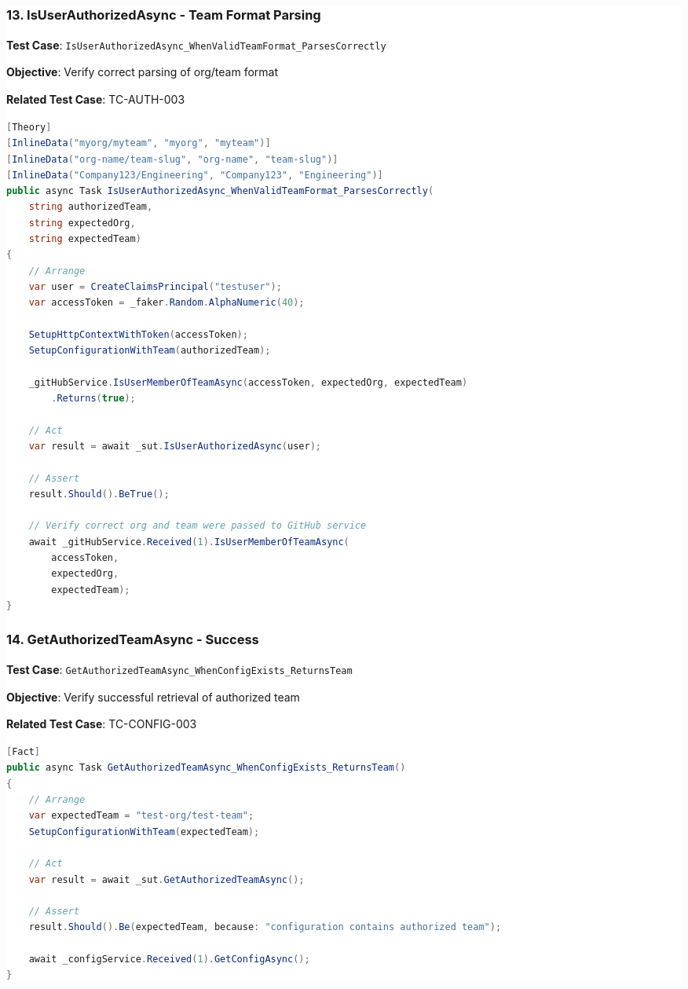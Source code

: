 ### 13. IsUserAuthorizedAsync - Team Format Parsing

**Test Case**: `IsUserAuthorizedAsync_WhenValidTeamFormat_ParsesCorrectly`

**Objective**: Verify correct parsing of org/team format

**Related Test Case**: TC-AUTH-003

```csharp
[Theory]
[InlineData("myorg/myteam", "myorg", "myteam")]
[InlineData("org-name/team-slug", "org-name", "team-slug")]
[InlineData("Company123/Engineering", "Company123", "Engineering")]
public async Task IsUserAuthorizedAsync_WhenValidTeamFormat_ParsesCorrectly(
    string authorizedTeam,
    string expectedOrg,
    string expectedTeam)
{
    // Arrange
    var user = CreateClaimsPrincipal("testuser");
    var accessToken = _faker.Random.AlphaNumeric(40);
    
    SetupHttpContextWithToken(accessToken);
    SetupConfigurationWithTeam(authorizedTeam);
    
    _gitHubService.IsUserMemberOfTeamAsync(accessToken, expectedOrg, expectedTeam)
        .Returns(true);

    // Act
    var result = await _sut.IsUserAuthorizedAsync(user);

    // Assert
    result.Should().BeTrue();
    
    // Verify correct org and team were passed to GitHub service
    await _gitHubService.Received(1).IsUserMemberOfTeamAsync(
        accessToken,
        expectedOrg,
        expectedTeam);
}
```

### 14. GetAuthorizedTeamAsync - Success

**Test Case**: `GetAuthorizedTeamAsync_WhenConfigExists_ReturnsTeam`

**Objective**: Verify successful retrieval of authorized team

**Related Test Case**: TC-CONFIG-003

```csharp
[Fact]
public async Task GetAuthorizedTeamAsync_WhenConfigExists_ReturnsTeam()
{
    // Arrange
    var expectedTeam = "test-org/test-team";
    SetupConfigurationWithTeam(expectedTeam);

    // Act
    var result = await _sut.GetAuthorizedTeamAsync();

    // Assert
    result.Should().Be(expectedTeam, because: "configuration contains authorized team");
    
    await _configService.Received(1).GetConfigAsync();
}
```